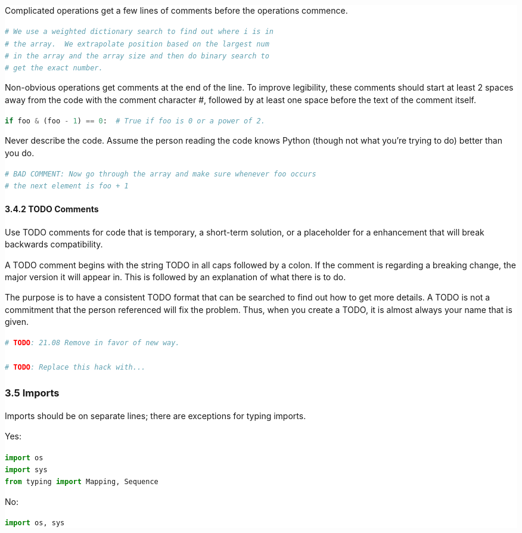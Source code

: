 Complicated operations get a few lines of comments before the operations commence. 

```python
# We use a weighted dictionary search to find out where i is in
# the array.  We extrapolate position based on the largest num
# in the array and the array size and then do binary search to
# get the exact number.
```

Non-obvious operations get comments at the end of the line. To improve legibility, these 
comments should start at least 2 spaces away from the code with the comment character #, 
followed by at least one space before the text of the comment itself.

```python
if foo & (foo - 1) == 0:  # True if foo is 0 or a power of 2.
```

Never describe the code. Assume the person reading the code knows Python (though not what 
you’re trying to do) better than you do.

```python
# BAD COMMENT: Now go through the array and make sure whenever foo occurs
# the next element is foo + 1
```

#### 3.4.2 TODO Comments
Use TODO comments for code that is temporary, a short-term solution, or a placeholder for 
a enhancement that will break backwards compatibility.

A TODO comment begins with the string TODO in all caps followed by a colon. If the comment
is regarding a breaking change, the major version it will appear in.  This is followed by an explanation of what there is to do.

The purpose is to have a consistent TODO format that can be searched to find out how to get more details. 
A TODO is not a commitment that the person referenced will fix the problem. Thus, when you create a TODO, 
it is almost always your name that is given.

```python
# TODO: 21.08 Remove in favor of new way.

# TODO: Replace this hack with...
```

### 3.5 Imports

Imports should be on separate lines; there are exceptions for typing imports.

Yes: 
```python
import os
import sys
from typing import Mapping, Sequence
```

No:  
```python
import os, sys
```
